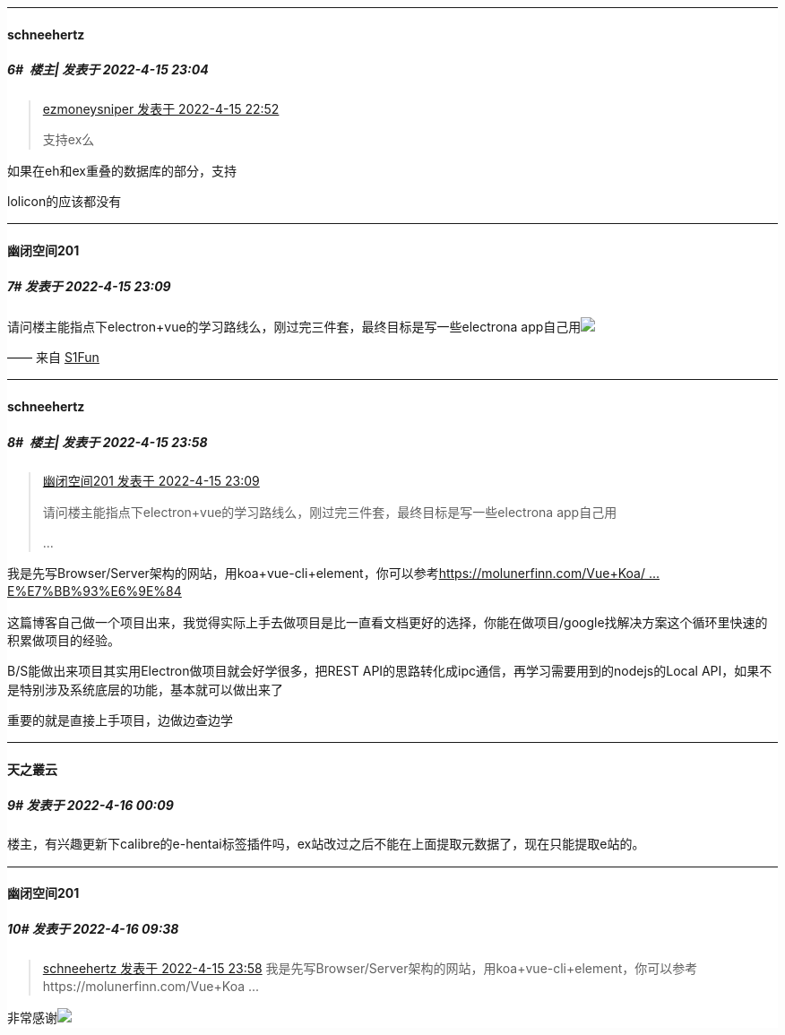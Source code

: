 *****

####  schneehertz  
##### 6#         楼主| 发表于 2022-4-15 23:04

<blockquote><a href="httphttps://bbs.saraba1st.com/2b/forum.php?mod=redirect&amp;goto=findpost&amp;pid=55468280&amp;ptid=2064728" target="_blank">ezmoneysniper 发表于 2022-4-15 22:52</a>

支持ex么</blockquote>
如果在eh和ex重叠的数据库的部分，支持

lolicon的应该都没有

*****

####  幽闭空间201  
##### 7#       发表于 2022-4-15 23:09

请问楼主能指点下electron+vue的学习路线么，刚过完三件套，最终目标是写一些electrona app自己用<img src="https://static.saraba1st.com/image/smiley/face2017/074.png" referrerpolicy="no-referrer">

—— 来自 [S1Fun](https://s1fun.koalcat.com)

*****

####  schneehertz  
##### 8#         楼主| 发表于 2022-4-15 23:58

<blockquote><a href="httphttps://bbs.saraba1st.com/2b/forum.php?mod=redirect&amp;goto=findpost&amp;pid=55468459&amp;ptid=2064728" target="_blank">幽闭空间201 发表于 2022-4-15 23:09</a>

请问楼主能指点下electron+vue的学习路线么，刚过完三件套，最终目标是写一些electrona app自己用

 ...</blockquote>
我是先写Browser/Server架构的网站，用koa+vue-cli+element，你可以参考[https://molunerfinn.com/Vue+Koa/ ... E%E7%BB%93%E6%9E%84](https://molunerfinn.com/Vue+Koa/#%E9%A1%B9%E7%9B%AE%E7%BB%93%E6%9E%84)

这篇博客自己做一个项目出来，我觉得实际上手去做项目是比一直看文档更好的选择，你能在做项目/google找解决方案这个循环里快速的积累做项目的经验。

B/S能做出来项目其实用Electron做项目就会好学很多，把REST API的思路转化成ipc通信，再学习需要用到的nodejs的Local API，如果不是特别涉及系统底层的功能，基本就可以做出来了

重要的就是直接上手项目，边做边查边学

*****

####  天之叢云  
##### 9#       发表于 2022-4-16 00:09

楼主，有兴趣更新下calibre的e-hentai标签插件吗，ex站改过之后不能在上面提取元数据了，现在只能提取e站的。

*****

####  幽闭空间201  
##### 10#       发表于 2022-4-16 09:38

<blockquote><a href="httphttps://bbs.saraba1st.com/2b/forum.php?mod=redirect&amp;goto=findpost&amp;pid=55468921&amp;ptid=2064728" target="_blank">schneehertz 发表于 2022-4-15 23:58</a>
我是先写Browser/Server架构的网站，用koa+vue-cli+element，你可以参考https://molunerfinn.com/Vue+Koa ...</blockquote>
非常感谢<img src="https://static.saraba1st.com/image/smiley/face2017/072.png" referrerpolicy="no-referrer">
